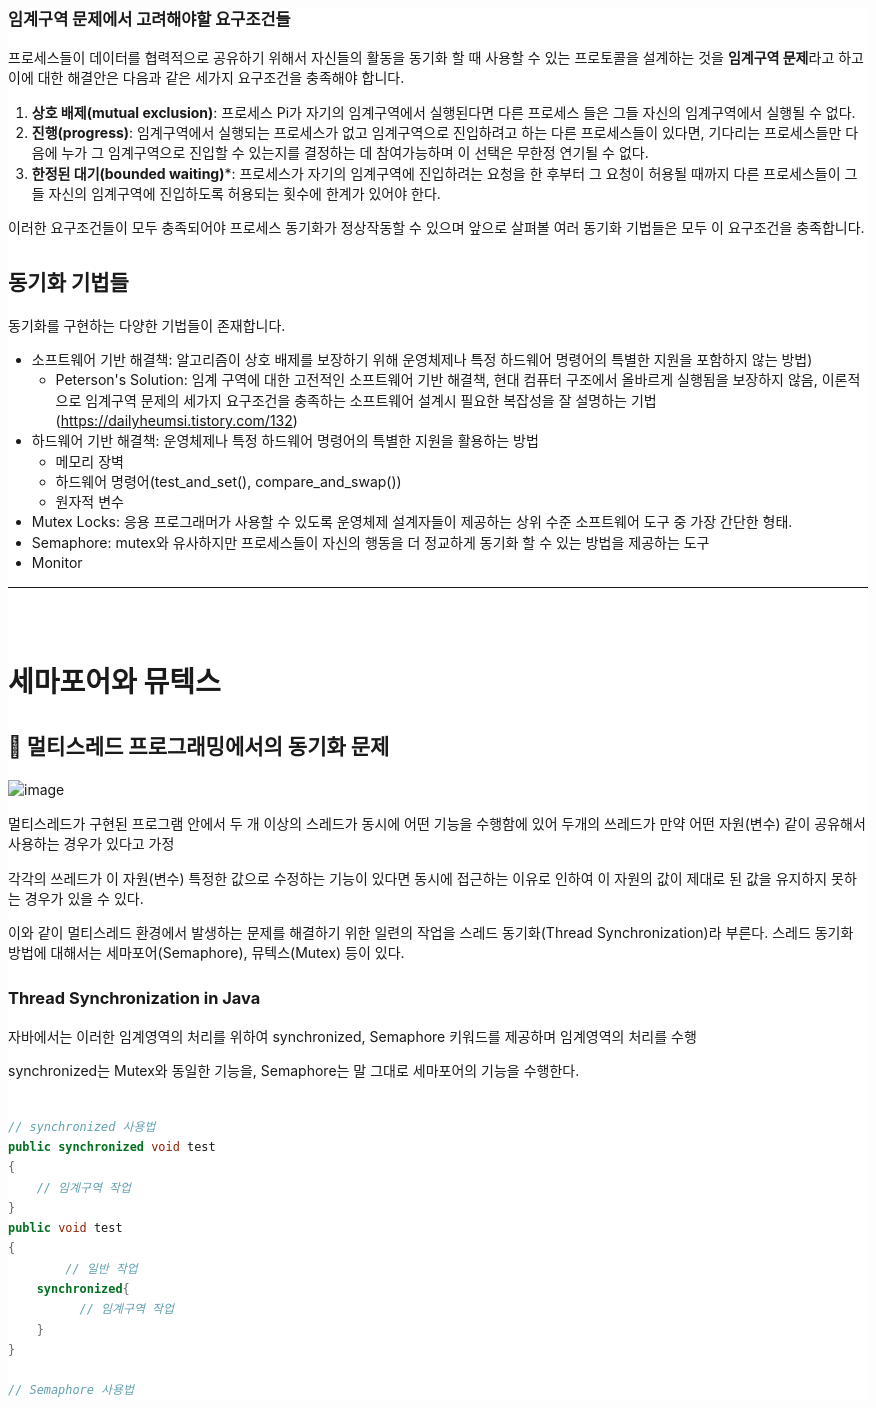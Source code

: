 ### 임계구역 문제에서 고려해야할 요구조건들

프로세스들이 데이터를 협력적으로 공유하기 위해서 자신들의 활동을 동기화 할 때 사용할 수 있는 프로토콜을 설계하는 것을 **임계구역 문제**라고 하고 이에 대한 해결안은 다음과 같은 세가지 요구조건을 충족해야 합니다.

1. **상호 배제(mutual exclusion)**: 프로세스 Pi가 자기의 임계구역에서 실행된다면 다른 프로세스 들은 그들 자신의 임계구역에서 실행될 수 없다.
2. **진행(progress)**: 임계구역에서 실행되는 프로세스가 없고 임계구역으로 진입하려고 하는 다른 프로세스들이 있다면, 기다리는 프로세스들만 다음에 누가 그 임계구역으로 진입할 수 있는지를 결정하는 데 참여가능하며 이 선택은 무한정 연기될 수 없다.
3. **한정된 대기(bounded waiting)***: 프로세스가 자기의 임계구역에 진입하려는 요청을 한 후부터 그 요청이 허용될 때까지 다른 프로세스들이 그들 자신의 임계구역에 진입하도록 허용되는 횟수에 한계가 있어야 한다.

이러한 요구조건들이 모두 충족되어야 프로세스 동기화가 정상작동할 수 있으며 앞으로 살펴볼 여러 동기화 기법들은 모두 이 요구조건을 충족합니다.

## 동기화 기법들

동기화를 구현하는 다양한 기법들이 존재합니다.

- 소프트웨어 기반 해결책: 알고리즘이 상호 배제를 보장하기 위해 운영체제나 특정 하드웨어 명령어의 특별한 지원을 포함하지 않는 방법)
  - Peterson's Solution: 임계 구역에 대한 고전적인 소프트웨어 기반 해결책, 현대 컴퓨터 구조에서 올바르게 실행됨을 보장하지 않음, 이론적으로 임계구역 문제의 세가지 요구조건을 충족하는 소프트웨어 설계시 필요한 복잡성을 잘 설명하는 기법 (https://dailyheumsi.tistory.com/132)
- 하드웨어 기반 해결책: 운영체제나 특정 하드웨어 명령어의 특별한 지원을 활용하는 방법
  - 메모리 장벽
  - 하드웨어 명령어(test_and_set(), compare_and_swap())
  - 원자적 변수
- Mutex Locks: 응용 프로그래머가 사용할 수 있도록 운영체제 설계자들이 제공하는 상위 수준 소프트웨어 도구 중 가장 간단한 형태.
- Semaphore: mutex와 유사하지만 프로세스들이 자신의 행동을 더 정교하게 동기화 할 수 있는 방법을 제공하는 도구
- Monitor
---
<br>

# 세마포어와 뮤텍스

## 📌 멀티스레드 프로그래밍에서의 동기화 문제
![image](https://user-images.githubusercontent.com/55073084/134780551-083aa7bc-1c97-44cf-b2d8-701dcbb2ff53.png)

멀티스레드가 구현된 프로그램 안에서 두 개 이상의 스레드가 동시에 어떤 기능을 수행함에 있어 두개의 쓰레드가 만약 어떤 자원(변수) 같이 공유해서 사용하는 경우가 있다고 가정


각각의 쓰레드가 이 자원(변수) 특정한 값으로 수정하는 기능이 있다면 동시에 접근하는 이유로 인하여 이 자원의 값이 제대로 된 값을 유지하지 못하는 경우가 있을 수 있다.

이와 같이 멀티스레드 환경에서 발생하는 문제를 해결하기 위한 일련의 작업을 스레드 동기화(Thread Synchronization)라 부른다. 스레드 동기화 방법에 대해서는 세마포어(Semaphore), 뮤텍스(Mutex) 등이 있다.

###   Thread Synchronization in Java

자바에서는 이러한 임계영역의 처리를 위하여 synchronized, Semaphore 키워드를 제공하며 임계영역의 처리를 수행

synchronized는 Mutex와 동일한 기능을, Semaphore는 말 그대로 세마포어의 기능을 수행한다.

```Java

// synchronized 사용법
public synchronized void test
{ 
    // 임계구역 작업
}
public void test
{
        // 일반 작업 
	synchronized{
	      // 임계구역 작업
	}
}

// Semaphore 사용법
```